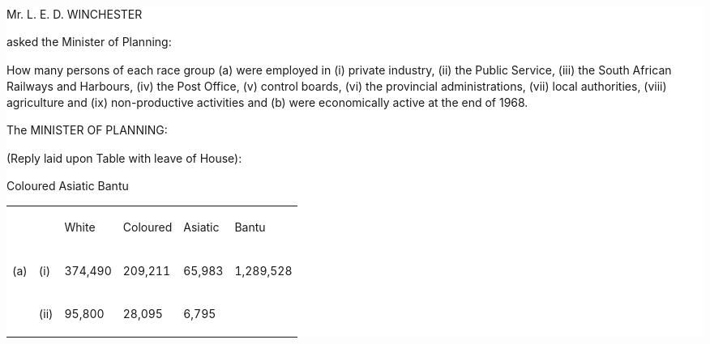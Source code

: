 <from>Mr. L. E. D. WINCHESTER</from>

<p>asked the Minister of Planning:</p>

<p>How many persons of each race group (a) were employed in (i) private industry, (ii) the Public Service, (iii) the South African Railways and Harbours, (iv) the Post Office, (v) control boards, (vi) the provincial administrations, (vii) local authorities, (viii) agriculture and (ix) non-productive activities and (b) were economically active at the end of 1968.</p>

</question>

<answer by="#minister_of_planning" to="#winchester">

<from>The MINISTER OF PLANNING:</from>

<p>(Reply laid upon Table with leave of House):</p>

<p> Coloured Asiatic Bantu</p>

<table>

<tr>

<td><p></p></td>

<td><p></p></td>

<td><p>White</p></td>

<td><p>Coloured</p></td>

<td><p>Asiatic</p></td>

<td><p>Bantu</p></td>

</tr>

<tr>

<td><p>(a)</p></td>

<td><p>(i)</p></td>

<td><p>374,490</p></td>

<td><p>209,211</p></td>

<td><p>65,983</p></td>

<td><p>1,289,528</p></td>

</tr>

<tr>

<td><p></p></td>

<td><p>(ii)</p></td>

<td><p>95,800</p></td>

<td><p>28,095</p></td>

<td><p>6,795</p></td>
